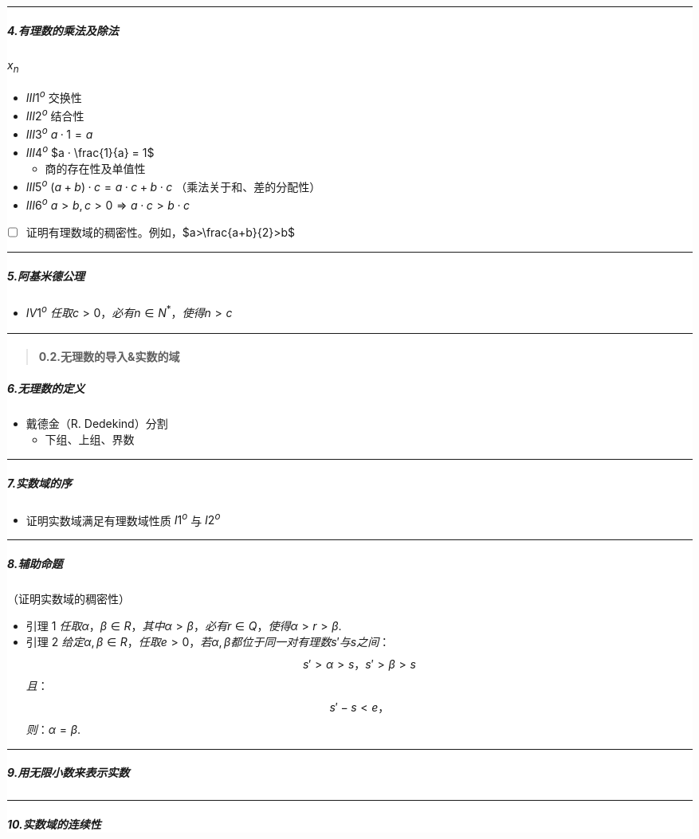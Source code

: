 ------

##### 4.有理数的乘法及除法

$x_n$

- $III1^o$ 交换性
- $III2^o$ 结合性
- $III3^o$ $a · 1 = a$
- $III4^o$ $a · \frac{1}{a} = 1$
  - 商的存在性及单值性
- $III5^o$ $(a+b) · c = a · c + b · c$ （乘法关于和、差的分配性）
- $III6^o$ $a>b, c>0 \Rightarrow a · c > b · c$
- [ ] 证明有理数域的稠密性。例如，$a>\frac{a+b}{2}>b$

------

##### 5.阿基米德公理

- $IV1^o$ $任取c>0，必有 n \in N^*，使得n>c$

------

> #### 0.2.无理数的导入&实数的域

##### 6.无理数的定义

- 戴德金（R. Dedekind）分割
  - 下组、上组、界数

------

##### 7.实数域的序

- 证明实数域满足有理数域性质 $I1^o$ 与 $I2^o$

------

##### 8.辅助命题

（证明实数域的稠密性）

- 引理 1
  $任取 \alpha，\beta \in R，其中 \alpha > \beta，必有r \in  Q，使得 \alpha > r > \beta.$
- 引理 2
  $给定 \alpha,\beta \in R，任取e>0，若 \alpha,\beta 都位于同一对有理数s'与s之间：$ $$s' > \alpha > s，s' > \beta > s$$
  $且：$ $$s' - s < e，$$
  $则：\alpha = \beta.$

------

##### 9.用无限小数来表示实数

------

##### 10.实数域的连续性
